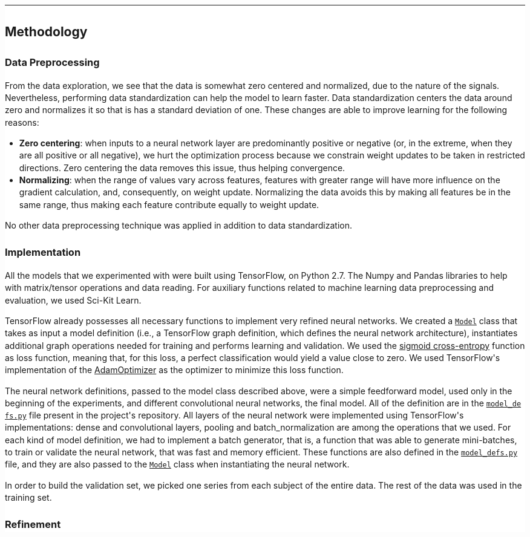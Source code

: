 
---

## Methodology

### Data Preprocessing

From the data exploration, we see that the data is somewhat zero centered and normalized, due to the nature of the signals. Nevertheless, performing data standardization can help the model to learn faster. Data standardization centers the data around zero and normalizes it so that is has a standard deviation of one. These changes are able to improve learning for the following reasons:

- **Zero centering**: when inputs to a neural network layer are predominantly positive or negative (or, in the extreme, when they are all positive or all negative), we hurt the optimization process because we constrain weight updates to be taken in restricted directions. Zero centering the data removes this issue, thus helping convergence.
- **Normalizing**: when the range of values vary across features, features with greater range will have more influence on the gradient calculation, and, consequently, on weight update. Normalizing the data avoids this by making all features be in the same range, thus making each feature contribute equally to weight update.

No other data preprocessing technique was applied in addition to data standardization.

### Implementation

All the models that we experimented with were built using TensorFlow, on Python 2.7. The Numpy and Pandas libraries to help with matrix/tensor operations and data reading. For auxiliary functions related to machine learning data preprocessing and evaluation, we used Sci-Kit Learn.

TensorFlow already possesses all necessary functions to implement very refined neural networks. We created a [`Model`](./model.py) class that takes as input a model definition (i.e., a TensorFlow graph definition, which defines the neural network architecture), instantiates additional graph operations needed for training and performs learning and validation. We used the [sigmoid cross-entropy](https://www.tensorflow.org/api_docs/python/tf/nn/sigmoid_cross_entropy_with_logits) function as loss function, meaning that, for this loss, a perfect classification would yield a value close to zero. We used TensorFlow's implementation of the [AdamOptimizer](https://www.tensorflow.org/api_docs/python/tf/train/AdamOptimizer) as the optimizer to minimize this loss function.

The neural network definitions, passed to the model class described above, were a simple feedforward model, used only in the beginning of the experiments, and different convolutional neural networks, the final model. All of the definition are in the [`model_defs.py`](./model_defs.py) file present in the project's repository. All layers of the neural network were implemented using TensorFlow's implementations: dense and convolutional layers, pooling and batch_normalization are among the operations that we used. For each kind of model definition, we had to implement a batch generator, that is, a function that was able to generate mini-batches, to train or validate the neural network, that was fast and memory efficient. These functions are also defined in the [`model_defs.py`](./model_defs.py) file, and they are also passed to the [`Model`](./model.py) class when instantiating the neural network.

In order to build the validation set, we picked one series from each subject of the entire data. The rest of the data was used in the training set.

### Refinement
